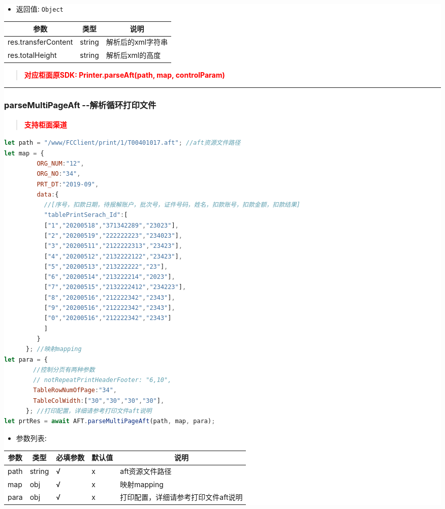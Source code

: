 - 返回值: `Object`

| 参数    | 类型   | 说明    |
| ------- | ------ |------------------ |
| res.transferContent    | string |  解析后的xml字符串  |
| res.totalHeight    | string |  解析后xml的高度  |

> <font color ='red' style="font-weight:bold">对应柜面原SDK: Printer.parseAft(path, map, controlParam)</font>

-------------------------------------------------------
###  parseMultiPageAft --解析循环打印文件

> <font color ='red' style="font-weight:bold">支持柜面渠道</font>

```js
let path = "/www/FCClient/print/1/T00401017.aft"; //aft资源文件路径
let map = {
         ORG_NUM:"12",
         ORG_NO:"34",
         PRT_DT:"2019-09",
         data:{
           //[序号，扣款日期，待报解账户，批次号，证件号码，姓名，扣款账号，扣款金额，扣款结果]
           "tablePrintSerach_Id":[
           ["1","20200518","371342289","23023"],
           ["2","20200519","222222223","234023"],
           ["3","20200511","2122222313","23423"],
           ["4","20200512","2132222122","23423"],
           ["5","20200513","213222222","23"],
           ["6","20200514","213222214","2023"],
           ["7","20200515","2132222412","234223"],
           ["8","20200516","212222342","2343"],
           ["9","20200516","212222342","2343"],
           ["0","20200516","212222342","2343"]
           ]
         }
      }; //映射mapping
let para = {
        //控制分页有两种参数
        // notRepeatPrintHeaderFooter: "6,10",
        TableRowNumOfPage:"34",
        TableColWidth:["30","30","30","30"],
      }; //打印配置，详细请参考打印文件aft说明
let prtRes = await AFT.parseMultiPageAft(path, map, para);
```
- 参数列表:

| 参数    | 类型   | 必填参数 |默认值 |说明    |
| ------- | ------ | ---|---|------------------ |
| path| string | √  | x | aft资源文件路径   |
| map| obj | √  | x | 映射mapping   |
| para| obj | √  | x | 打印配置，详细请参考打印文件aft说明   |
